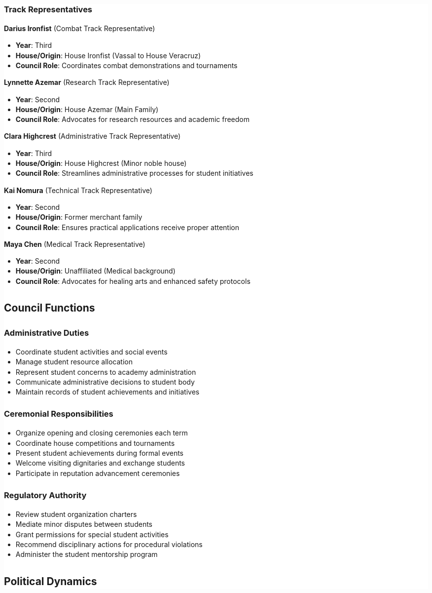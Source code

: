 ### Track Representatives

**Darius Ironfist** (Combat Track Representative)
- **Year**: Third
- **House/Origin**: House Ironfist (Vassal to House Veracruz)
- **Council Role**: Coordinates combat demonstrations and tournaments

**Lynnette Azemar** (Research Track Representative)
- **Year**: Second
- **House/Origin**: House Azemar (Main Family)
- **Council Role**: Advocates for research resources and academic freedom

**Clara Highcrest** (Administrative Track Representative)
- **Year**: Third
- **House/Origin**: House Highcrest (Minor noble house)
- **Council Role**: Streamlines administrative processes for student initiatives

**Kai Nomura** (Technical Track Representative)
- **Year**: Second
- **House/Origin**: Former merchant family
- **Council Role**: Ensures practical applications receive proper attention

**Maya Chen** (Medical Track Representative)
- **Year**: Second
- **House/Origin**: Unaffiliated (Medical background)
- **Council Role**: Advocates for healing arts and enhanced safety protocols

## Council Functions

### Administrative Duties
- Coordinate student activities and social events
- Manage student resource allocation
- Represent student concerns to academy administration
- Communicate administrative decisions to student body
- Maintain records of student achievements and initiatives

### Ceremonial Responsibilities
- Organize opening and closing ceremonies each term
- Coordinate house competitions and tournaments
- Present student achievements during formal events
- Welcome visiting dignitaries and exchange students
- Participate in reputation advancement ceremonies

### Regulatory Authority
- Review student organization charters
- Mediate minor disputes between students
- Grant permissions for special student activities
- Recommend disciplinary actions for procedural violations
- Administer the student mentorship program

## Political Dynamics
